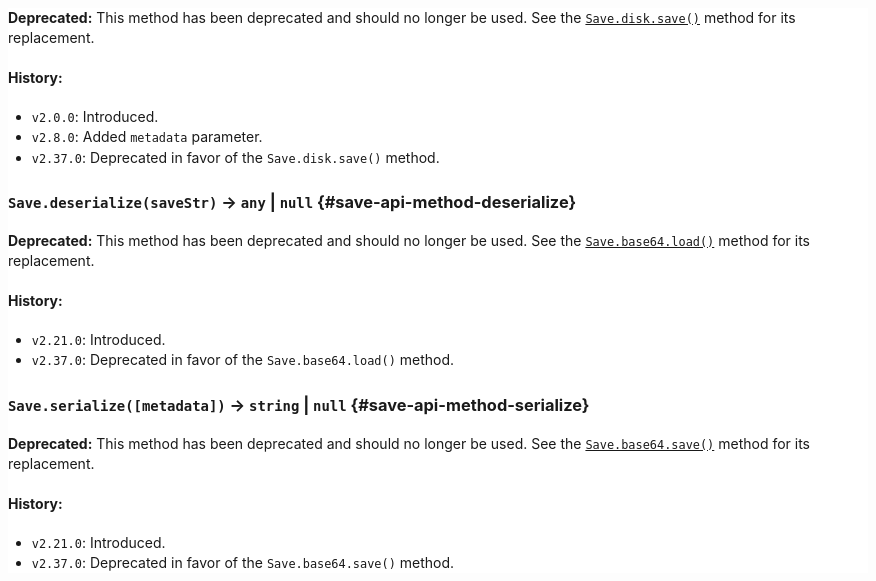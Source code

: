 <p role="note" class="warning"><b>Deprecated:</b>
This method has been deprecated and should no longer be used.  See the <a href="#save-api-disk-method-save"><code>Save.disk.save()</code></a> method for its replacement.
</p>

#### History:

* `v2.0.0`: Introduced.
* `v2.8.0`: Added `metadata` parameter.
* `v2.37.0`: Deprecated in favor of the `Save.disk.save()` method.






### <span class="deprecated">`Save.deserialize(saveStr)` → `any` | `null`</span> {#save-api-method-deserialize}

<p role="note" class="warning"><b>Deprecated:</b>
This method has been deprecated and should no longer be used.  See the <a href="#save-api-base64-method-load"><code>Save.base64.load()</code></a> method for its replacement.
</p>

#### History:

* `v2.21.0`: Introduced.
* `v2.37.0`: Deprecated in favor of the `Save.base64.load()` method.



### <span class="deprecated">`Save.serialize([metadata])` → `string` | `null`</span> {#save-api-method-serialize}

<p role="note" class="warning"><b>Deprecated:</b>
This method has been deprecated and should no longer be used.  See the <a href="#save-api-base64-method-save"><code>Save.base64.save()</code></a> method for its replacement.
</p>

#### History:

* `v2.21.0`: Introduced.
* `v2.37.0`: Deprecated in favor of the `Save.base64.save()` method.
